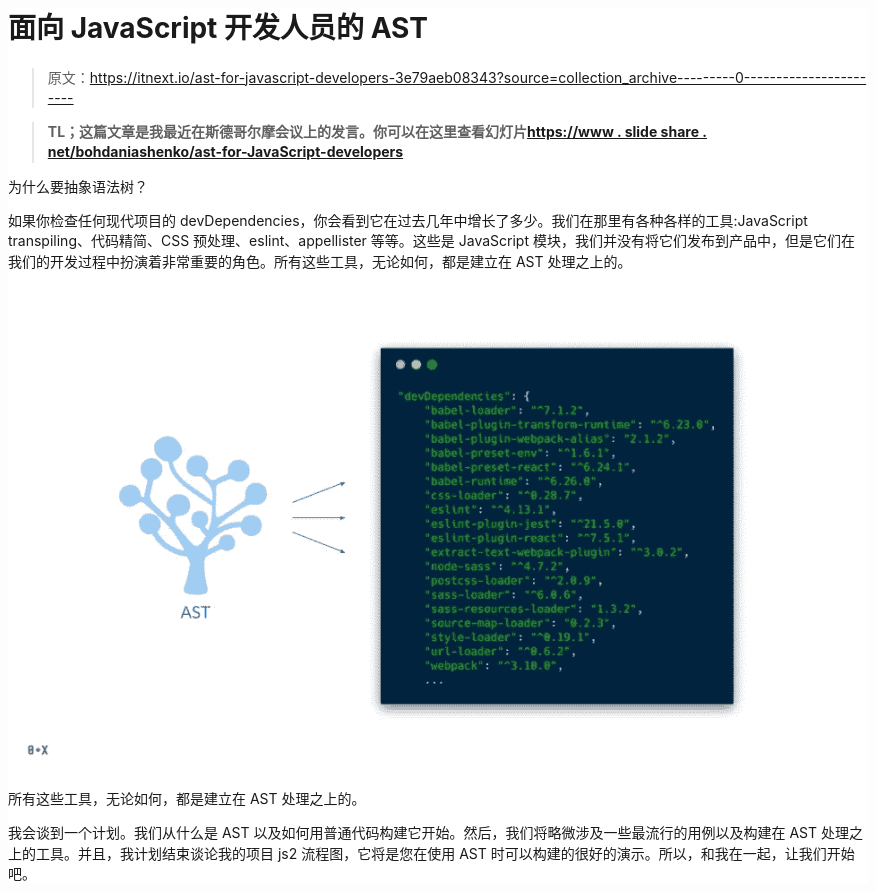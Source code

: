 # 面向 JavaScript 开发人员的 AST

> 原文：<https://itnext.io/ast-for-javascript-developers-3e79aeb08343?source=collection_archive---------0----------------------->

> **TL；这篇文章是我最近在斯德哥尔摩会议上的发言。你可以在这里查看幻灯片[https://www . slide share . net/bohdaniashenko/ast-for-JavaScript-developers](https://www.slideshare.net/BohdanLiashenko/ast-for-javascript-developers)**

为什么要抽象语法树？

如果你检查任何现代项目的 devDependencies，你会看到它在过去几年中增长了多少。我们在那里有各种各样的工具:JavaScript transpiling、代码精简、CSS 预处理、eslint、appellister 等等。这些是 JavaScript 模块，我们并没有将它们发布到产品中，但是它们在我们的开发过程中扮演着非常重要的角色。所有这些工具，无论如何，都是建立在 AST 处理之上的。

![](img/b2a0c5a3166f123c62bc998fcc648615.png)

所有这些工具，无论如何，都是建立在 AST 处理之上的。

我会谈到一个计划。我们从什么是 AST 以及如何用普通代码构建它开始。然后，我们将略微涉及一些最流行的用例以及构建在 AST 处理之上的工具。并且，我计划结束谈论我的项目 js2 流程图，它将是您在使用 AST 时可以构建的很好的演示。所以，和我在一起，让我们开始吧。
